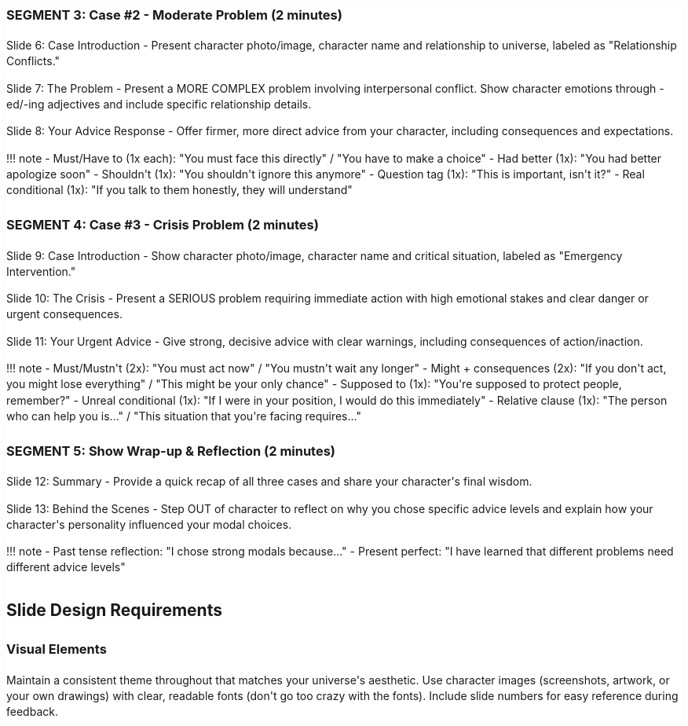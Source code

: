 ### SEGMENT 3: Case #2 - Moderate Problem (2 minutes)

Slide 6: Case Introduction - Present character photo/image, character name and relationship to universe, labeled as "Relationship Conflicts."

Slide 7: The Problem - Present a MORE COMPLEX problem involving interpersonal conflict. Show character emotions through -ed/-ing adjectives and include specific relationship details.

Slide 8: Your Advice Response - Offer firmer, more direct advice from your character, including consequences and expectations.

!!! note
    - Must/Have to (1x each): "You must face this directly" / "You have to make a choice"
    - Had better (1x): "You had better apologize soon"
    - Shouldn't (1x): "You shouldn't ignore this anymore"
    - Question tag (1x): "This is important, isn't it?"
    - Real conditional (1x): "If you talk to them honestly, they will understand"

### SEGMENT 4: Case #3 - Crisis Problem (2 minutes)

Slide 9: Case Introduction - Show character photo/image, character name and critical situation, labeled as "Emergency Intervention."

Slide 10: The Crisis - Present a SERIOUS problem requiring immediate action with high emotional stakes and clear danger or urgent consequences.

Slide 11: Your Urgent Advice - Give strong, decisive advice with clear warnings, including consequences of action/inaction.

!!! note
    - Must/Mustn't (2x): "You must act now" / "You mustn't wait any longer"
    - Might + consequences (2x): "If you don't act, you might lose everything" / "This might be your only chance"
    - Supposed to (1x): "You're supposed to protect people, remember?"
    - Unreal conditional (1x): "If I were in your position, I would do this immediately"
    - Relative clause (1x): "The person who can help you is..." / "This situation that you're facing requires..."

### SEGMENT 5: Show Wrap-up & Reflection (2 minutes)

Slide 12: Summary - Provide a quick recap of all three cases and share your character's final wisdom.

Slide 13: Behind the Scenes - Step OUT of character to reflect on why you chose specific advice levels and explain how your character's personality influenced your modal choices.

!!! note
    - Past tense reflection: "I chose strong modals because..."
    - Present perfect: "I have learned that different problems need different advice levels"

## Slide Design Requirements

### Visual Elements
Maintain a consistent theme throughout that matches your universe's aesthetic. Use character images (screenshots, artwork, or your own drawings) with clear, readable fonts (don't go too crazy with the fonts). Include slide numbers for easy reference during feedback.
